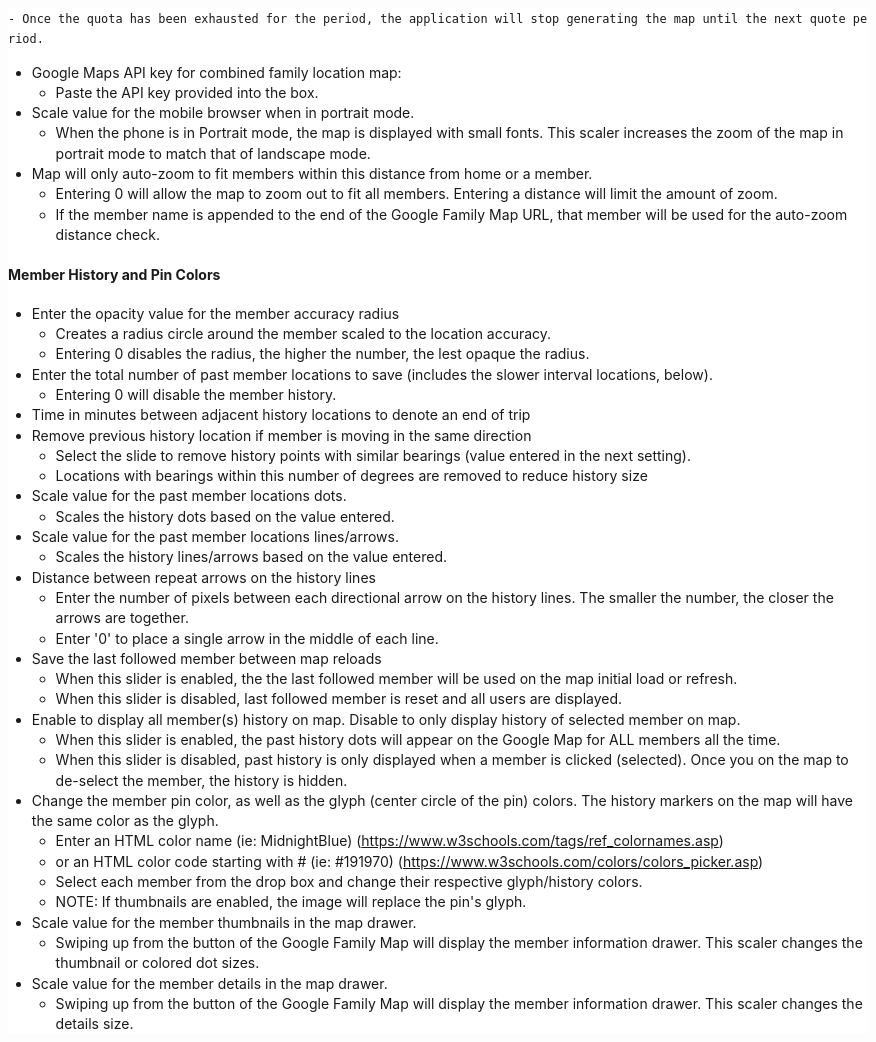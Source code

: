 	- Once the quota has been exhausted for the period, the application will stop generating the map until the next quote period.
- Google Maps API key for combined family location map:
	- Paste the API key provided into the box.
- Scale value for the mobile browser when in portrait mode.
	- When the phone is in Portrait mode, the map is displayed with small fonts.  This scaler increases the zoom of the map in portrait mode to match that of landscape mode.
- Map will only auto-zoom to fit members within this distance from home or a member.  
	- Entering 0 will allow the map to zoom out to fit all members.  Entering a distance will limit the amount of zoom.
	- If the member name is appended to the end of the Google Family Map URL, that member will be used for the auto-zoom distance check.	
	
#### Member History and Pin Colors
- Enter the opacity value for the member accuracy radius
	- Creates a radius circle around the member scaled to the location accuracy.
	- Entering 0 disables the radius, the higher the number, the lest opaque the radius.
- Enter the total number of past member locations to save (includes the slower interval locations, below).  
	- Entering 0 will disable the member history.
- Time in minutes between adjacent history locations to denote an end of trip
- Remove previous history location if member is moving in the same direction
	- Select the slide to remove history points with similar bearings (value entered in the next setting).
	- Locations with bearings within this number of degrees are removed to reduce history size 
- Scale value for the past member locations dots.
	- Scales the history dots based on the value entered.
- Scale value for the past member locations lines/arrows.
	- Scales the history lines/arrows based on the value entered.
- Distance between repeat arrows on the history lines
	- Enter the number of pixels between each directional arrow on the history lines.  The smaller the number, the closer the arrows are together.
	- Enter '0' to place a single arrow in the middle of each line.
- Save the last followed member between map reloads
	- When this slider is enabled, the the last followed member will be used on the map initial load or refresh.
	- When this slider is disabled, last followed member is reset and all users are displayed.
- Enable to display all member(s) history on map.  Disable to only display history of selected member on map.
	- When this slider is enabled, the past history dots will appear on the Google Map for ALL members all the time.  
	- When this slider is disabled, past history is only displayed when a member is clicked (selected).  Once you on the map to de-select the member, the history is hidden.
- Change the member pin color, as well as the glyph (center circle of the pin) colors.  The history markers on the map will have the same color as the glyph.
	- Enter an HTML color name (ie: MidnightBlue) (https://www.w3schools.com/tags/ref_colornames.asp)
	- or an HTML color code starting with # (ie: #191970) (https://www.w3schools.com/colors/colors_picker.asp)
	- Select each member from the drop box and change their respective glyph/history colors.  
	- NOTE:  If thumbnails are enabled, the image will replace the pin's glyph.
- Scale value for the member thumbnails in the map drawer.
	- Swiping up from the button of the Google Family Map will display the member information drawer.  This scaler changes the thumbnail or colored dot sizes.
- Scale value for the member details in the map drawer.
	- Swiping up from the button of the Google Family Map will display the member information drawer.  This scaler changes the details size.

